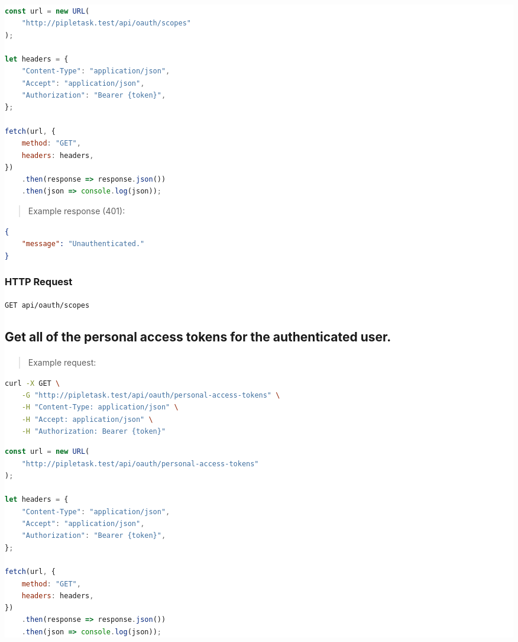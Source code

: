```javascript
const url = new URL(
    "http://pipletask.test/api/oauth/scopes"
);

let headers = {
    "Content-Type": "application/json",
    "Accept": "application/json",
    "Authorization": "Bearer {token}",
};

fetch(url, {
    method: "GET",
    headers: headers,
})
    .then(response => response.json())
    .then(json => console.log(json));
```


> Example response (401):

```json
{
    "message": "Unauthenticated."
}
```

### HTTP Request
`GET api/oauth/scopes`





## Get all of the personal access tokens for the authenticated user.

> Example request:

```bash
curl -X GET \
    -G "http://pipletask.test/api/oauth/personal-access-tokens" \
    -H "Content-Type: application/json" \
    -H "Accept: application/json" \
    -H "Authorization: Bearer {token}"
```

```javascript
const url = new URL(
    "http://pipletask.test/api/oauth/personal-access-tokens"
);

let headers = {
    "Content-Type": "application/json",
    "Accept": "application/json",
    "Authorization": "Bearer {token}",
};

fetch(url, {
    method: "GET",
    headers: headers,
})
    .then(response => response.json())
    .then(json => console.log(json));
```
